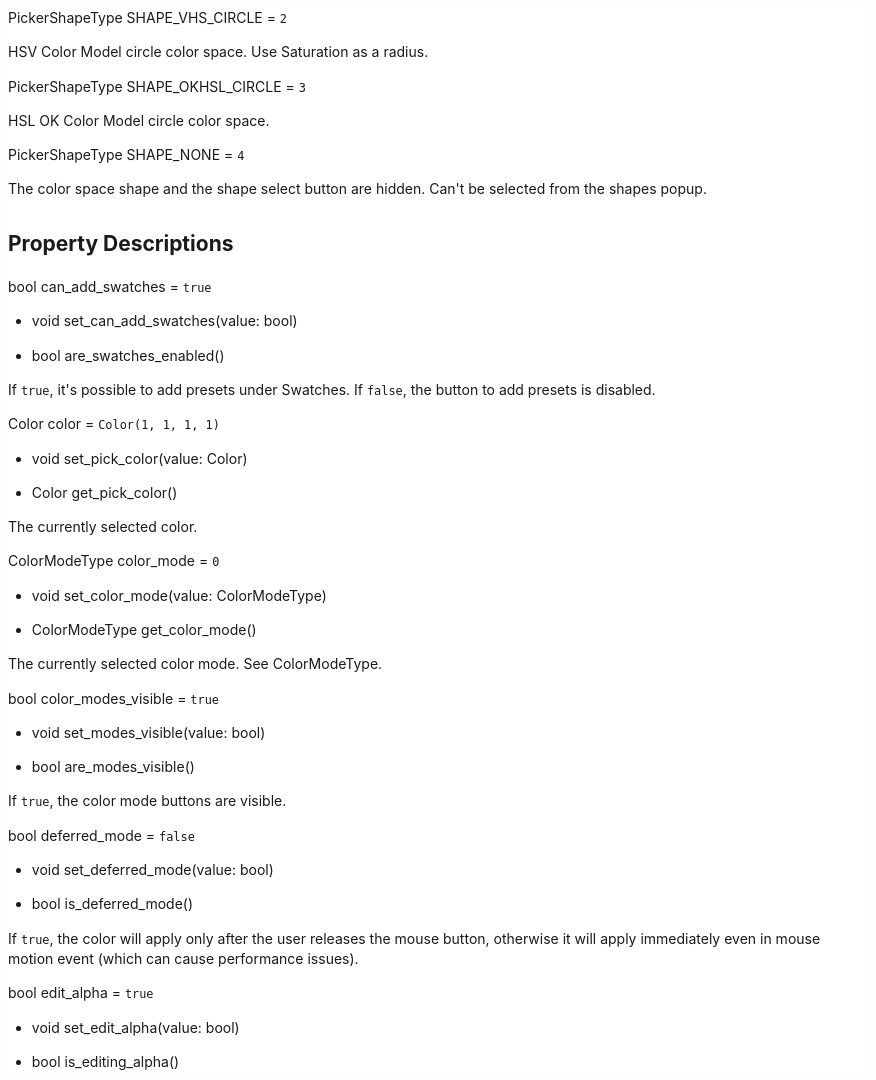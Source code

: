 PickerShapeType SHAPE_VHS_CIRCLE = `2`

HSV Color Model circle color space. Use Saturation as a radius.

PickerShapeType SHAPE_OKHSL_CIRCLE = `3`

HSL OK Color Model circle color space.

PickerShapeType SHAPE_NONE = `4`

The color space shape and the shape select button are hidden. Can't be
selected from the shapes popup.

## Property Descriptions

bool can_add_swatches = `true`

  * void set_can_add_swatches(value: bool)

  * bool are_swatches_enabled()

If `true`, it's possible to add presets under Swatches. If `false`, the button
to add presets is disabled.

Color color = `Color(1, 1, 1, 1)`

  * void set_pick_color(value: Color)

  * Color get_pick_color()

The currently selected color.

ColorModeType color_mode = `0`

  * void set_color_mode(value: ColorModeType)

  * ColorModeType get_color_mode()

The currently selected color mode. See ColorModeType.

bool color_modes_visible = `true`

  * void set_modes_visible(value: bool)

  * bool are_modes_visible()

If `true`, the color mode buttons are visible.

bool deferred_mode = `false`

  * void set_deferred_mode(value: bool)

  * bool is_deferred_mode()

If `true`, the color will apply only after the user releases the mouse button,
otherwise it will apply immediately even in mouse motion event (which can
cause performance issues).

bool edit_alpha = `true`

  * void set_edit_alpha(value: bool)

  * bool is_editing_alpha()
